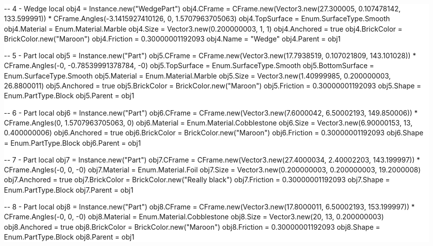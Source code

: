-- 4 - Wedge
local obj4 = Instance.new("WedgePart")
obj4.CFrame = CFrame.new(Vector3.new(27.300005, 0.107478142, 133.599991)) * CFrame.Angles(-3.1415927410126, 0, 1.5707963705063)
obj4.TopSurface = Enum.SurfaceType.Smooth
obj4.Material = Enum.Material.Marble
obj4.Size = Vector3.new(0.200000003, 1, 1)
obj4.Anchored = true
obj4.BrickColor = BrickColor.new("Maroon")
obj4.Friction = 0.30000001192093
obj4.Name = "Wedge"
obj4.Parent = obj1

-- 5 - Part
local obj5 = Instance.new("Part")
obj5.CFrame = CFrame.new(Vector3.new(17.7938519, 0.107021809, 143.101028)) * CFrame.Angles(-0, -0.78539991378784, -0)
obj5.TopSurface = Enum.SurfaceType.Smooth
obj5.BottomSurface = Enum.SurfaceType.Smooth
obj5.Material = Enum.Material.Marble
obj5.Size = Vector3.new(1.40999985, 0.200000003, 26.8800011)
obj5.Anchored = true
obj5.BrickColor = BrickColor.new("Maroon")
obj5.Friction = 0.30000001192093
obj5.Shape = Enum.PartType.Block
obj5.Parent = obj1

-- 6 - Part
local obj6 = Instance.new("Part")
obj6.CFrame = CFrame.new(Vector3.new(7.6000042, 6.50002193, 149.850006)) * CFrame.Angles(0, 1.5707963705063, 0)
obj6.Material = Enum.Material.Cobblestone
obj6.Size = Vector3.new(6.90000153, 13, 0.400000006)
obj6.Anchored = true
obj6.BrickColor = BrickColor.new("Maroon")
obj6.Friction = 0.30000001192093
obj6.Shape = Enum.PartType.Block
obj6.Parent = obj1

-- 7 - Part
local obj7 = Instance.new("Part")
obj7.CFrame = CFrame.new(Vector3.new(27.4000034, 2.40002203, 143.199997)) * CFrame.Angles(-0, 0, -0)
obj7.Material = Enum.Material.Foil
obj7.Size = Vector3.new(0.200000003, 0.200000003, 19.2000008)
obj7.Anchored = true
obj7.BrickColor = BrickColor.new("Really black")
obj7.Friction = 0.30000001192093
obj7.Shape = Enum.PartType.Block
obj7.Parent = obj1

-- 8 - Part
local obj8 = Instance.new("Part")
obj8.CFrame = CFrame.new(Vector3.new(17.8000011, 6.50002193, 153.199997)) * CFrame.Angles(-0, 0, -0)
obj8.Material = Enum.Material.Cobblestone
obj8.Size = Vector3.new(20, 13, 0.200000003)
obj8.Anchored = true
obj8.BrickColor = BrickColor.new("Maroon")
obj8.Friction = 0.30000001192093
obj8.Shape = Enum.PartType.Block
obj8.Parent = obj1
